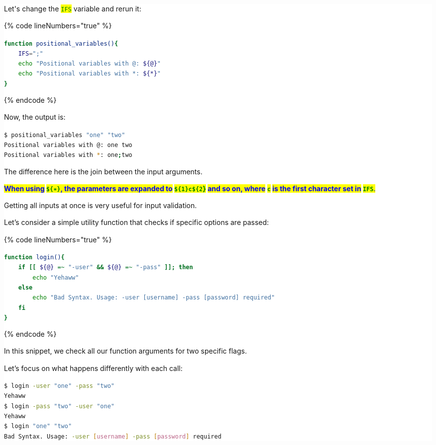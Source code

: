 Let's change the <mark style="color:green;">`IFS`</mark> variable and rerun it:

{% code lineNumbers="true" %}
```bash
function positional_variables(){
    IFS=";"
    echo "Positional variables with @: ${@}"
    echo "Positional variables with *: ${*}"
}
```
{% endcode %}

Now, the output is:

```bash
$ positional_variables "one" "two"
Positional variables with @: one two
Positional variables with *: one;two
```

The difference here is the join between the input arguments.

<mark style="color:blue;">**When using**</mark>**&#x20;**<mark style="color:green;">**`${∗}`**</mark><mark style="color:blue;">**, the parameters are expanded to**</mark>**&#x20;**<mark style="color:green;">**`${1}c${2`**</mark><mark style="color:green;">**}**</mark>**&#x20;**<mark style="color:blue;">**and so on, where**</mark>**&#x20;**<mark style="color:green;">**`c`**</mark>**&#x20;**<mark style="color:blue;">**is the first character set in**</mark>**&#x20;**<mark style="color:green;">**`IFS`**</mark><mark style="color:blue;">.</mark>

Getting all inputs at once is very useful for input validation.

Let’s consider a simple utility function that checks if specific options are passed:

{% code lineNumbers="true" %}
```bash
function login(){
    if [[ ${@} =~ "-user" && ${@} =~ "-pass" ]]; then
        echo "Yehaww"
    else
        echo "Bad Syntax. Usage: -user [username] -pass [password] required"
    fi
}
```
{% endcode %}

In this snippet, we check all our function arguments for two specific flags.

Let’s focus on what happens differently with each call:

```bash
$ login -user "one" -pass "two" 
Yehaww
$ login -pass "two" -user "one" 
Yehaww
$ login "one" "two"
Bad Syntax. Usage: -user [username] -pass [password] required
```
